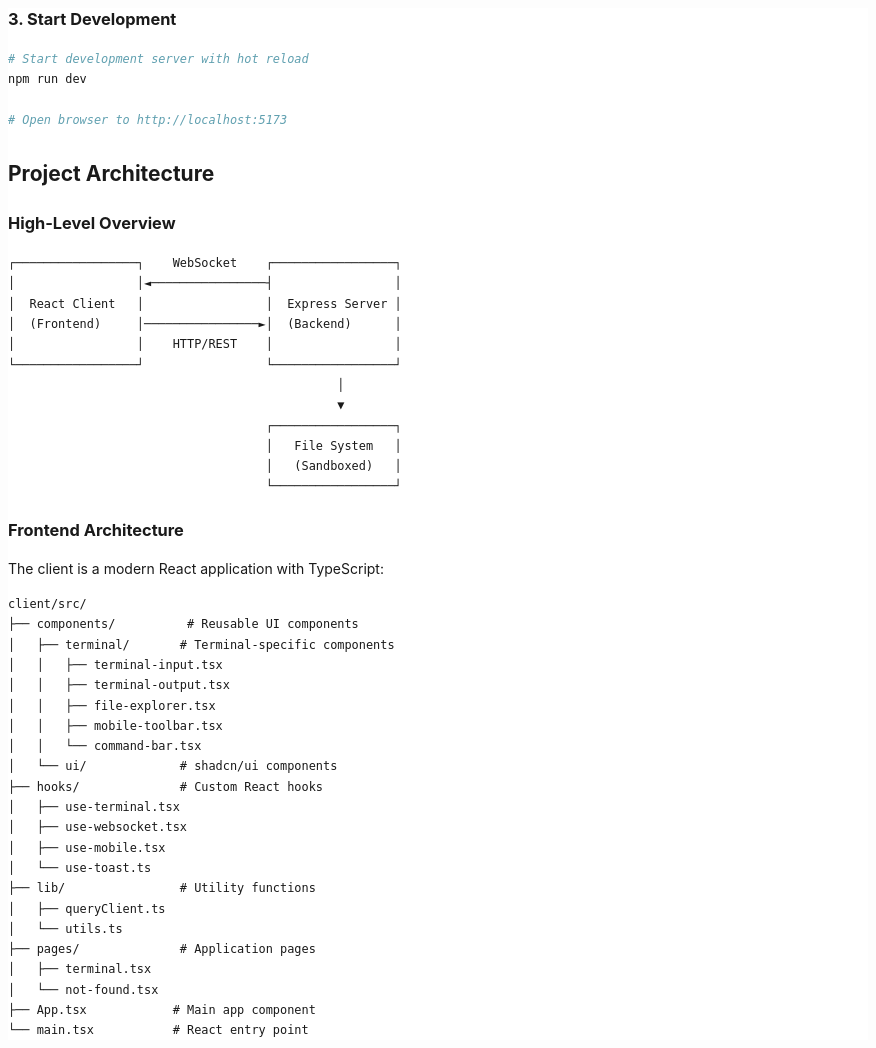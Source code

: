 ### 3. Start Development

```bash
# Start development server with hot reload
npm run dev

# Open browser to http://localhost:5173
```

## Project Architecture

### High-Level Overview

```
┌─────────────────┐    WebSocket    ┌─────────────────┐
│                 │◄────────────────┤                 │
│  React Client   │                 │  Express Server │
│  (Frontend)     │────────────────►│  (Backend)      │
│                 │    HTTP/REST    │                 │
└─────────────────┘                 └─────────────────┘
                                              │
                                              ▼
                                    ┌─────────────────┐
                                    │   File System   │
                                    │   (Sandboxed)   │
                                    └─────────────────┘
```

### Frontend Architecture

The client is a modern React application with TypeScript:

```
client/src/
├── components/          # Reusable UI components
│   ├── terminal/       # Terminal-specific components
│   │   ├── terminal-input.tsx
│   │   ├── terminal-output.tsx
│   │   ├── file-explorer.tsx
│   │   ├── mobile-toolbar.tsx
│   │   └── command-bar.tsx
│   └── ui/             # shadcn/ui components
├── hooks/              # Custom React hooks
│   ├── use-terminal.tsx
│   ├── use-websocket.tsx
│   ├── use-mobile.tsx
│   └── use-toast.ts
├── lib/                # Utility functions
│   ├── queryClient.ts
│   └── utils.ts
├── pages/              # Application pages
│   ├── terminal.tsx
│   └── not-found.tsx
├── App.tsx            # Main app component
└── main.tsx           # React entry point
```
